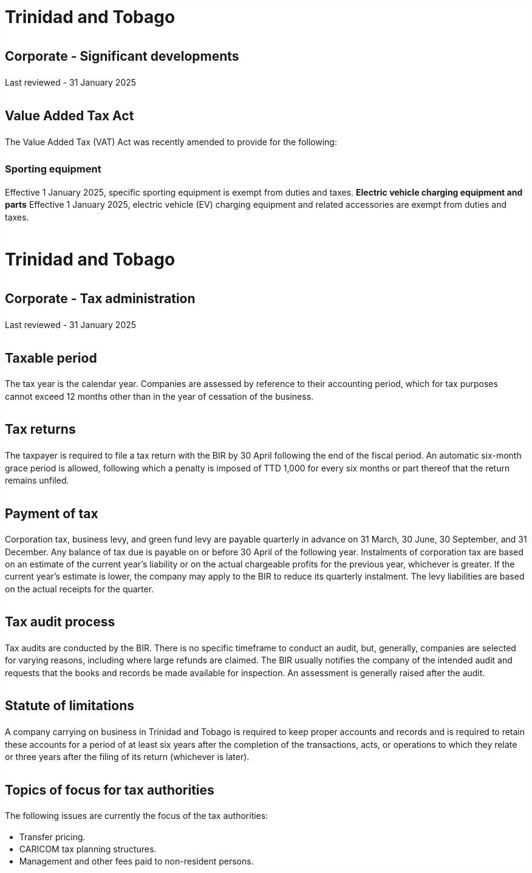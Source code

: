 # Trinidad and Tobago
## Corporate - Significant developments
Last reviewed - 31 January 2025
## Value Added Tax Act
The Value Added Tax (VAT) Act was recently amended to provide for the following:
### Sporting equipment
Effective 1 January 2025, specific sporting equipment is exempt from duties and taxes.
**Electric vehicle charging equipment and parts**
Effective 1 January 2025, electric vehicle (EV) charging equipment and related accessories are exempt from duties and taxes.


# Trinidad and Tobago
## Corporate - Tax administration
Last reviewed - 31 January 2025
## Taxable period
The tax year is the calendar year. Companies are assessed by reference to their accounting period, which for tax purposes cannot exceed 12 months other than in the year of cessation of the business.
## Tax returns
The taxpayer is required to file a tax return with the BIR by 30 April following the end of the fiscal period. An automatic six-month grace period is allowed, following which a penalty is imposed of TTD 1,000 for every six months or part thereof that the return remains unfiled.
## Payment of tax
Corporation tax, business levy, and green fund levy are payable quarterly in advance on 31 March, 30 June, 30 September, and 31 December. Any balance of tax due is payable on or before 30 April of the following year. Instalments of corporation tax are based on an estimate of the current year’s liability or on the actual chargeable profits for the previous year, whichever is greater. If the current year’s estimate is lower, the company may apply to the BIR to reduce its quarterly instalment. The levy liabilities are based on the actual receipts for the quarter.
## Tax audit process
Tax audits are conducted by the BIR. There is no specific timeframe to conduct an audit, but, generally, companies are selected for varying reasons, including where large refunds are claimed. The BIR usually notifies the company of the intended audit and requests that the books and records be made available for inspection. An assessment is generally raised after the audit.
## Statute of limitations
A company carrying on business in Trinidad and Tobago is required to keep proper accounts and records and is required to retain these accounts for a period of at least six years after the completion of the transactions, acts, or operations to which they relate or three years after the filing of its return (whichever is later).
## Topics of focus for tax authorities
The following issues are currently the focus of the tax authorities:
  * Transfer pricing. 
  * CARICOM tax planning structures. 
  * Management and other fees paid to non-resident persons. 
